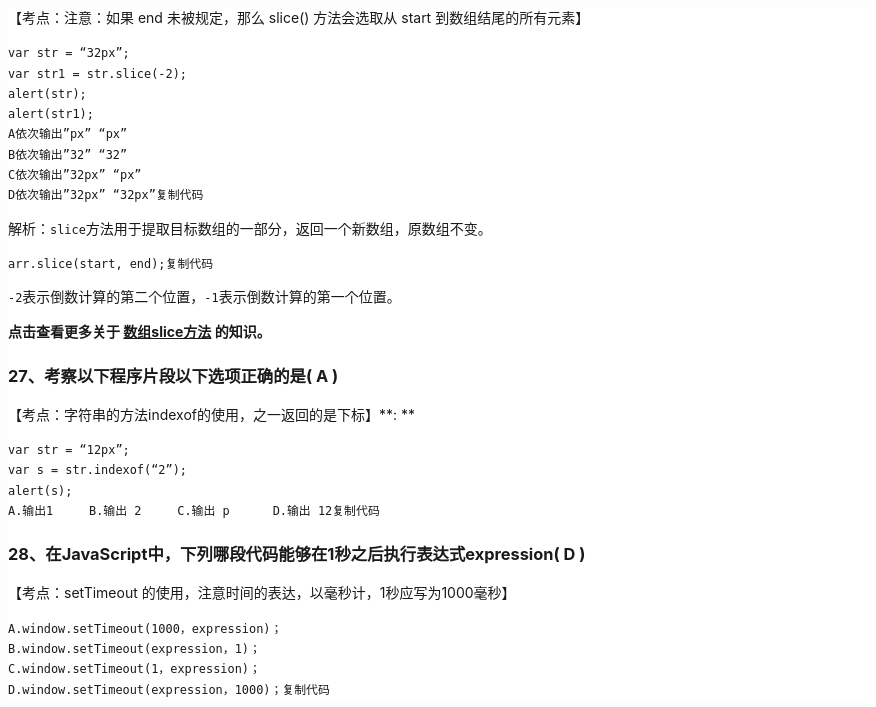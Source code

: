 【考点：注意：如果 end 未被规定，那么 slice() 方法会选取从 start 到数组结尾的所有元素】









```
var str = “32px”;
var str1 = str.slice(-2);
alert(str);
alert(str1);
A依次输出”px” “px”       
B依次输出”32” “32” 
C依次输出”32px” “px”     
D依次输出”32px” “32px”复制代码
```

解析：`slice`方法用于提取目标数组的一部分，返回一个新数组，原数组不变。

```
arr.slice(start, end);复制代码
```

`-2`表示倒数计算的第二个位置，`-1`表示倒数计算的第一个位置。

**点击查看更多关于 [数组slice方法](https://wangdoc.com/javascript/stdlib/array.html#slice) 的知识。**

### 27、考察以下程序片段以下选项正确的是( A )

【考点：字符串的方法indexof的使用，之一返回的是下标】**:
**









```
var str = “12px”;
var s = str.indexof(“2”);
alert(s);
A.输出1     B.输出 2     C.输出 p      D.输出 12复制代码
```

### 28、在JavaScript中，下列哪段代码能够在1秒之后执行表达式expression( D )



【考点：setTimeout 的使用，注意时间的表达，以毫秒计，1秒应写为1000毫秒】









```
A.window.setTimeout(1000，expression)； 
B.window.setTimeout(expression，1)；
C.window.setTimeout(1，expression)； 
D.window.setTimeout(expression，1000)；复制代码
```
